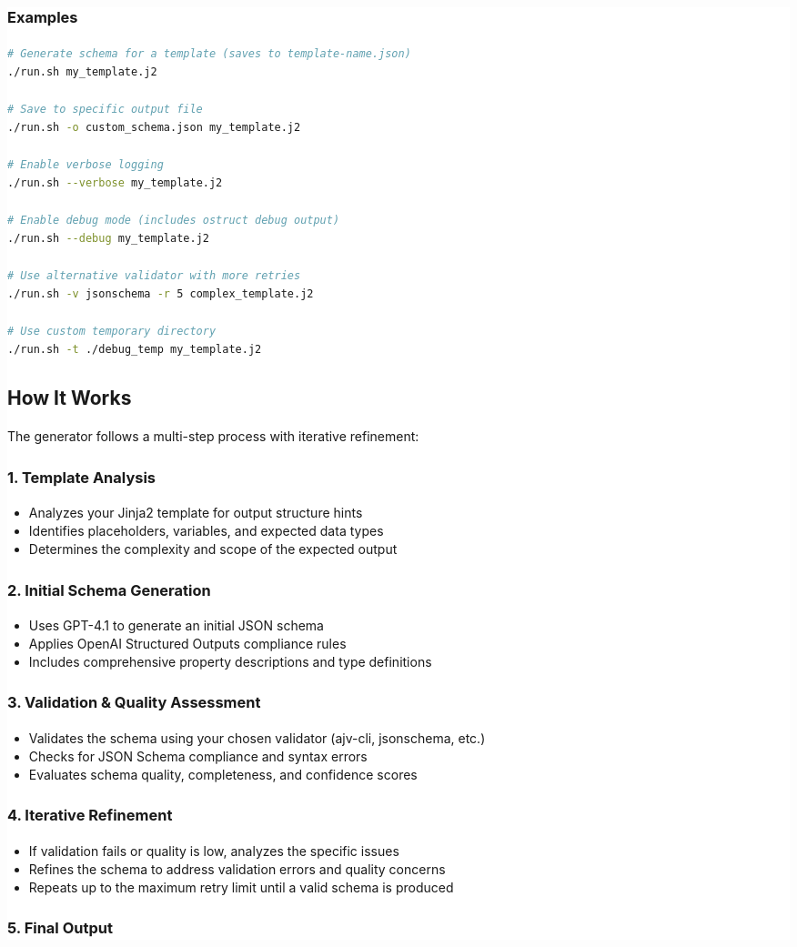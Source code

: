 ### Examples

```bash
# Generate schema for a template (saves to template-name.json)
./run.sh my_template.j2

# Save to specific output file
./run.sh -o custom_schema.json my_template.j2

# Enable verbose logging
./run.sh --verbose my_template.j2

# Enable debug mode (includes ostruct debug output)
./run.sh --debug my_template.j2

# Use alternative validator with more retries
./run.sh -v jsonschema -r 5 complex_template.j2

# Use custom temporary directory
./run.sh -t ./debug_temp my_template.j2
```

## How It Works

The generator follows a multi-step process with iterative refinement:

### 1. Template Analysis

- Analyzes your Jinja2 template for output structure hints
- Identifies placeholders, variables, and expected data types
- Determines the complexity and scope of the expected output

### 2. Initial Schema Generation

- Uses GPT-4.1 to generate an initial JSON schema
- Applies OpenAI Structured Outputs compliance rules
- Includes comprehensive property descriptions and type definitions

### 3. Validation & Quality Assessment

- Validates the schema using your chosen validator (ajv-cli, jsonschema, etc.)
- Checks for JSON Schema compliance and syntax errors
- Evaluates schema quality, completeness, and confidence scores

### 4. Iterative Refinement

- If validation fails or quality is low, analyzes the specific issues
- Refines the schema to address validation errors and quality concerns
- Repeats up to the maximum retry limit until a valid schema is produced

### 5. Final Output
